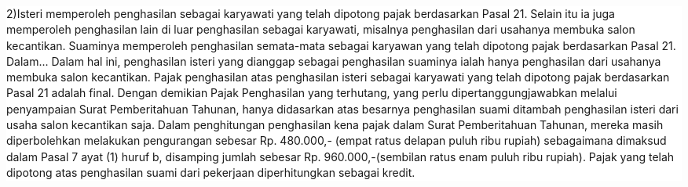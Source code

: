 2)Isteri memperoleh penghasilan sebagai karyawati yang telah dipotong pajak berdasarkan Pasal 21. Selain itu ia juga memperoleh penghasilan lain di luar penghasilan sebagai karyawati, misalnya penghasilan dari usahanya membuka salon kecantikan. Suaminya memperoleh penghasilan semata-mata sebagai karyawan yang telah dipotong pajak berdasarkan Pasal 21. Dalam... Dalam hal ini, penghasilan isteri yang dianggap sebagai penghasilan suaminya ialah hanya penghasilan dari usahanya membuka salon kecantikan. Pajak penghasilan atas penghasilan isteri sebagai karyawati yang telah dipotong pajak berdasarkan Pasal 21 adalah final. Dengan demikian Pajak Penghasilan yang terhutang, yang perlu dipertanggungjawabkan melalui penyampaian Surat Pemberitahuan Tahunan, hanya didasarkan atas besarnya penghasilan suami ditambah penghasilan isteri dari usaha salon kecantikan saja. Dalam penghitungan penghasilan kena pajak dalam Surat Pemberitahuan Tahunan, mereka masih diperbolehkan melakukan pengurangan sebesar Rp. 480.000,- (empat ratus delapan puluh ribu rupiah) sebagaimana dimaksud dalam Pasal 7 ayat (1) huruf b, disamping jumlah sebesar Rp. 960.000,-(sembilan ratus enam puluh ribu rupiah). Pajak yang telah dipotong atas penghasilan suami dari pekerjaan diperhitungkan sebagai kredit.
